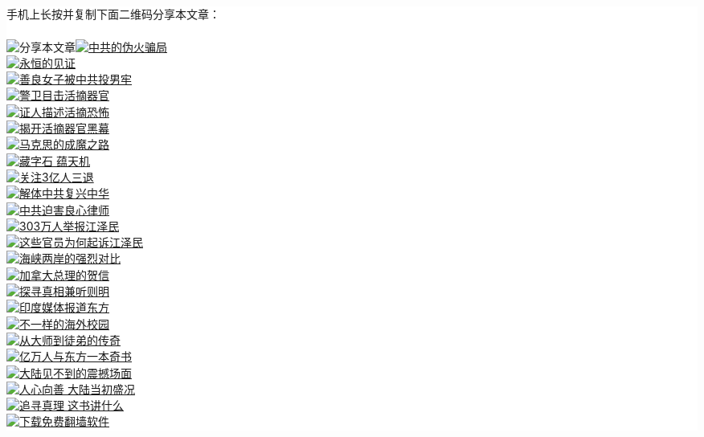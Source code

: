 ####
手机上长按并复制下面二维码分享本文章：<br><br><img src="http://www.hehaibao.com/qr/index.php?m=1&e=L&p=10&t=&d=https://github.com/asdfgt5/djy/blob/master/gb/19/9/6/n11502929.md%231" title="分享本文章"></td><td VALIGN=TOP><a href="https://github.com/asdfgt5/djy/blob/master/gb/16/1/21/n4622075.md?dfh#1" target="_blank"><img src="https://raw.githubusercontent.com/asdfgt5/djy/master/gb/300/wei-f1.jpg" title="中共的伪火骗局"  alt="中共的伪火骗局"></a><br><a href="https://github.com/asdfgt5/yh/blob/master/README.md?dfh#1" target="_blank"><img src="https://raw.githubusercontent.com/asdfgt5/djy/master/gb/300/yong-h.jpg" title="永恒的见证"  alt="永恒的见证"></a><br><a href="https://github.com/asdfgt5/djy/blob/master/gb/13/9/29/n3974789.md?dfh#1" target="_blank"><img src="https://raw.githubusercontent.com/asdfgt5/djy/master/gb/300/shang-lnz.jpg" title="善良女子被中共投男牢"  alt="善良女子被中共投男牢"></a><br><a href="https://github.com/asdfgt5/djy/blob/master/gb/16/3/16/n4663449.md?dfh#1" target="_blank"><img src="https://raw.githubusercontent.com/asdfgt5/djy/master/gb/300/huo-z3.jpg" title="警卫目击活摘器官"  alt="警卫目击活摘器官"></a><br><a href="https://github.com/asdfgt5/djy/blob/master/gb/16/8/7/n8177641.md?dfh#1" target="_blank"><img src="https://raw.githubusercontent.com/asdfgt5/djy/master/gb/300/huo-z4.jpg" title="证人描述活摘恐怖"  alt="证人描述活摘恐怖"></a><br><a href="https://github.com/asdfgt5/djy/blob/master/gb/10/4/19/n2881569.md?dfh#1" target="_blank"><img src="https://raw.githubusercontent.com/asdfgt5/djy/master/gb/300/huo-z1.jpg" title="揭开活摘器官黑幕"  alt="揭开活摘器官黑幕"></a><br><a href="https://github.com/asdfgt5/djy/blob/master/gb/10/11/7/n3077476.md?dfh#1" target="_blank"><img src="https://raw.githubusercontent.com/asdfgt5/djy/master/gb/300/ma-ks.jpg" title="马克思的成魔之路"  alt="马克思的成魔之路"></a><br><a href="https://github.com/asdfgt5/djy/blob/master/gb/14/6/9/n4173977.md?dfh#1" target="_blank"><img src="https://raw.githubusercontent.com/asdfgt5/djy/master/gb/300/chang-zs.jpg" title="藏字石 蕴天机"  alt="藏字石 蕴天机"></a><br><a href="https://github.com/asdfgt5/djy/blob/master/gb/18/5/10/n10381511.md?dfh#1" target="_blank"><img src="https://raw.githubusercontent.com/asdfgt5/djy/master/gb/300/st1.jpg" title="关注3亿人三退"  alt="关注3亿人三退"></a><br><a href="https://github.com/asdfgt5/djy/blob/master/gb/18/3/21/n10237682.md?dfh#1" target="_blank"><img src="https://raw.githubusercontent.com/asdfgt5/djy/master/gb/300/jie-t.jpg" title="解体中共复兴中华"  alt="解体中共复兴中华"></a><br><a href="https://github.com/asdfgt5/djy/blob/master/gb/9/2/9/n2422991.md?dfh#1" target="_blank"><img src="https://raw.githubusercontent.com/asdfgt5/djy/master/gb/300/gao-zs.jpg" title="中共迫害良心律师"  alt="中共迫害良心律师"></a><br><a href="https://github.com/asdfgt5/djy/blob/master/gb/18/12/9/n10900044.md?dfh#1" target="_blank"><img src="https://raw.githubusercontent.com/asdfgt5/djy/master/gb/300/sj1.jpg" title="303万人举报江泽民"  alt="303万人举报江泽民"></a><br><a href="https://github.com/asdfgt5/djy/blob/master/gb/18/8/28/n10672014.md?dfh#1" target="_blank"><img src="https://raw.githubusercontent.com/asdfgt5/djy/master/gb/300/sj2.jpg" title="这些官员为何起诉江泽民"  alt="这些官员为何起诉江泽民"></a><br><a href="https://github.com/asdfgt5/djy/blob/master/gb/8/12/18/n2367165.md?dfh#1" target="_blank"><img src="https://raw.githubusercontent.com/asdfgt5/djy/master/gb/300/liangan.jpg" title="海峡两岸的强烈对比"  alt="海峡两岸的强烈对比"></a><br><a href="https://github.com/asdfgt5/djy/blob/master/gb/15/5/5/n4427238.md?dfh#1" target="_blank"><img src="https://raw.githubusercontent.com/asdfgt5/djy/master/gb/300/jia-ndzl.jpg" title="加拿大总理的贺信"  alt="加拿大总理的贺信"></a><br><a href="https://github.com/asdfgt5/djy/blob/master/gb/11/6/17/n3289382.md?dfh#1" target="_blank">
<img src="https://raw.githubusercontent.com/asdfgt5/djy/master/gb/300/xiao-wd.jpg" title="探寻真相兼听则明"  alt="探寻真相兼听则明"></a><br><a href="https://github.com/asdfgt5/djy/blob/master/gb/18/10/27/n10812623.md?dfh#1" target="_blank"><img src="https://raw.githubusercontent.com/asdfgt5/djy/master/gb/300/yindu.jpg" title="印度媒体报道东方"  alt="印度媒体报道东方"></a><br><a href="https://github.com/asdfgt5/djy/blob/master/gb/18/6/9/n10469652.md?dfh#1" target="_blank"><img src="https://raw.githubusercontent.com/asdfgt5/djy/master/gb/300/xie-j.jpg" title="不一样的海外校园"  alt="不一样的海外校园"></a><br><a href="https://github.com/asdfgt5/djy/blob/master/gb/7/4/5/n1669415.md?dfh#1" target="_blank"><img src="https://raw.githubusercontent.com/asdfgt5/djy/master/gb/300/li-up.jpg" title="从大师到徒弟的传奇"  alt="从大师到徒弟的传奇"></a><br><a href="https://github.com/asdfgt5/djy/blob/master/gb/17/5/26/n9191512.md?dfh#1" target="_blank"><img src="https://raw.githubusercontent.com/asdfgt5/djy/master/gb/300/zfl2.jpg" title="亿万人与东方一本奇书"  alt="亿万人与东方一本奇书"></a><br><a href="https://github.com/asdfgt5/djy/blob/master/gb/13/11/27/n4020290.md?dfh#1" target="_blank"><img src="https://raw.githubusercontent.com/asdfgt5/djy/master/gb/300/zhen-h.jpg" title="大陆见不到的震撼场面"  alt="大陆见不到的震撼场面"></a><br><a href="https://github.com/asdfgt5/djy/blob/master/gb/15/7/17/n4482910.md?dfh#1" target="_blank"><img src="https://raw.githubusercontent.com/asdfgt5/djy/master/gb/300/dalu-sk.jpg" title="人心向善 大陆当初盛况"  alt="人心向善 大陆当初盛况"></a><br><a href="https://github.com/asdfgt5/djy/blob/master/gb/9/10/15/n2689419.md?dfh#1" target="_blank"><img src="https://raw.githubusercontent.com/asdfgt5/djy/master/gb/300/zfl1.jpg" title="追寻真理 这书讲什么"  alt="追寻真理 这书讲什么"></a><br><a href="https://github.com/asdfgt5/fq/blob/master/README.md?dfh#1" target="_blank"><img src="https://raw.githubusercontent.com/asdfgt5/djy/master/gb/300/fq1.jpg" title="下载免费翻墙软件"  alt="下载免费翻墙软件"></a><br></td></tr></table>
